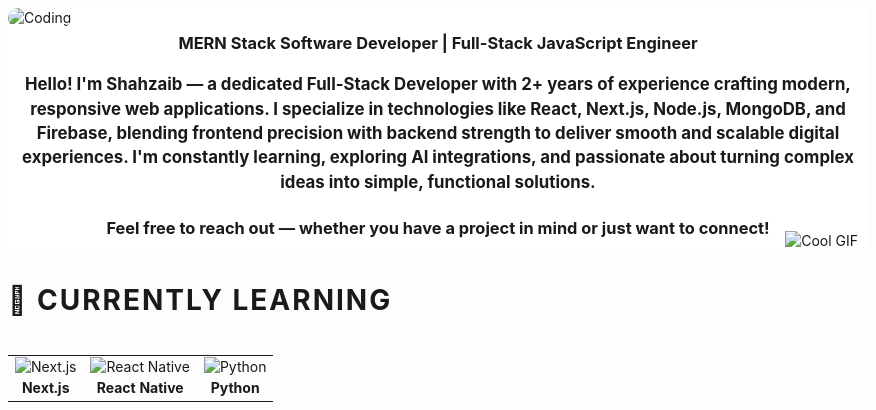 <img alt="Coding" style="border-radius:16px;" src="https://media.licdn.com/dms/image/D5616AQG3KbW4F6PcZg/profile-displaybackgroundimage-shrink_350_1400/0/1698166626714?e=1722470400&v=beta&t=1KQdO1I7n5B4p8Nc8r2fJ3U6C6KzDxJbP3y4V1wM9aU" width="100%">

<h3 align="center" style="margin-top: 4px;">MERN Stack Software Developer | Full-Stack JavaScript Engineer</h3>

<p align="center">
  <b>
    <big>
      Hello! I'm Shahzaib — a dedicated Full-Stack Developer with 2+ years of experience crafting modern, responsive web applications.  
      I specialize in technologies like React, Next.js, Node.js, MongoDB, and Firebase, blending frontend precision with backend strength to deliver smooth and scalable digital experiences.  
      I'm constantly learning, exploring AI integrations, and passionate about turning complex ideas into simple, functional solutions.  
    </big>
  </b>
</p>

<h3 align="center">
  Feel free to reach out — whether you have a project in mind or just want to connect!
</h3>
<h2 align="left" style="font-weight:bold; font-size:28px; letter-spacing:2px; margin-bottom:20px;">
  🧠 CURRENTLY LEARNING
</h2>

<table align="left">
  <tr>
    <td align="center">
      <img src="https://cdn.jsdelivr.net/gh/devicons/devicon/icons/nextjs/nextjs-original.svg" width="40" alt="Next.js"/>
      <br /><b>Next.js</b>
    </td>
    <td align="center">
      <img src="https://cdn.jsdelivr.net/gh/devicons/devicon/icons/react/react-original.svg" width="40" alt="React Native"/>
      <br /><b>React Native</b>
    </td>
    <td align="center">
      <img src="https://cdn.jsdelivr.net/gh/devicons/devicon/icons/python/python-original.svg" width="40" alt="Python"/>
      <br /><b>Python</b>
    </td>
  </tr>
</table>

<p align="right" style="margin-top:-110px; margin-right:10px;">
  <img src="https://camo.githubusercontent.com/4d9f5ecceb711eec6e2018f38a5677dc657c9738d4a65ba3b928c41c0a45b439/68747470733a2f2f6d69726f2e6d656469756d2e636f6d2f6d61782f313336302f302a37513379765349765f7430696f4a2d5a2e676966" alt="Cool GIF" width="400" />
</p>








